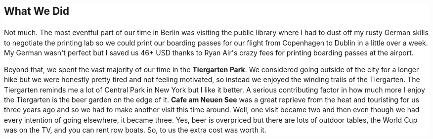 ## <i class="fa fa-check-square" aria-hidden="true" style="color:#2495C4;"></i> What We Did

Not much. The most eventful part of our time in Berlin was visiting the public library where I had to dust off my rusty German skills to negotiate the printing lab so we could print our boarding passes for our flight from Copenhagen to Dublin in a little over a week. My German wasn't perfect but I saved us 46+ USD thanks to Ryan Air's crazy fees for printing boarding passes at the airport. 

Beyond that, we spent the vast majority of our time in the **Tiergarten Park**. We considered going outside of the city for a longer hike but we were honestly pretty tired and not feeling motivated, so instead we enjoyed the winding trails of the Tiergarten. The Tiergarten reminds me a lot of Central Park in New York but I like it better. A serious contributing factor in how much more I enjoy the Tiergarten is the beer garden on the edge of it. **Cafe am Neuen See** was a great reprieve from the heat and touristing for us three years ago and so we had to make another visit this time around. Well, one visit became two and then even though we had every intention of going elsewhere, it became three. Yes, beer is overpriced but there are lots of outdoor tables, the World Cup was on the TV, and you can rent row boats. So, to us the extra cost was worth it. 
